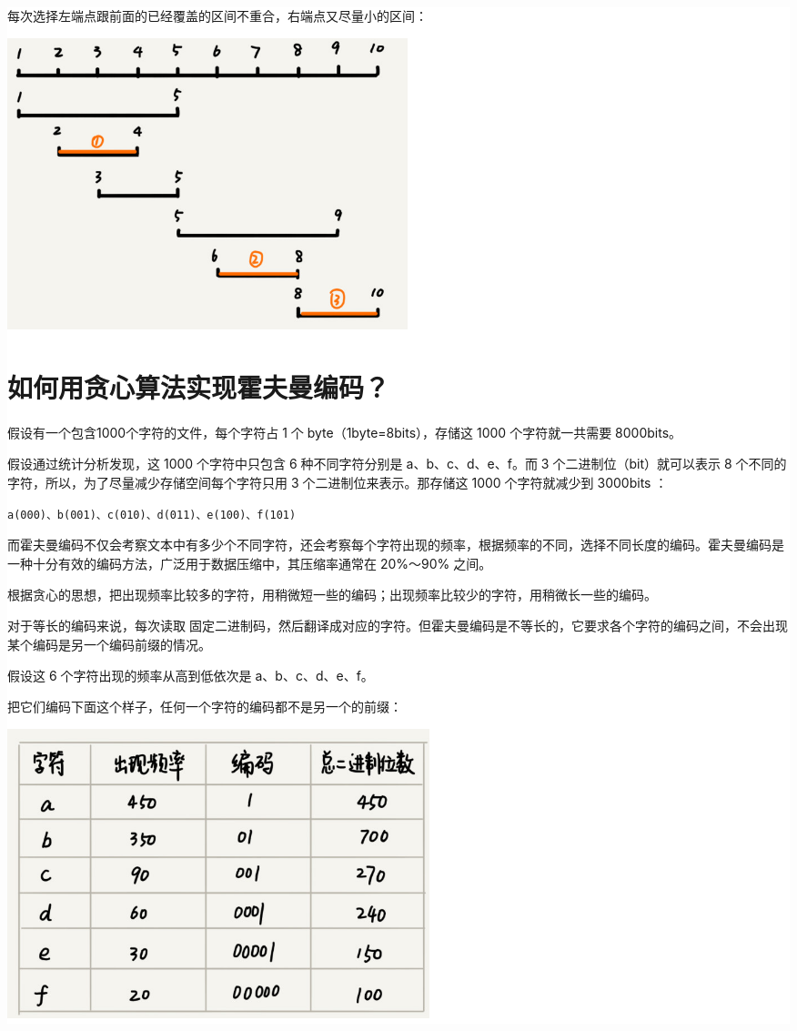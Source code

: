 每次选择左端点跟前面的已经覆盖的区间不重合，右端点又尽量小的区间：

 ![1570501292623](imgs/2/1570501292623.png)

# 如何用贪心算法实现霍夫曼编码？

假设有一个包含1000个字符的文件，每个字符占 1 个 byte（1byte=8bits），存储这 1000 个字符就一共需要 8000bits。

假设通过统计分析发现，这 1000 个字符中只包含 6 种不同字符分别是 a、b、c、d、e、f。而 3 个二进制位（bit）就可以表示 8 个不同的字符，所以，为了尽量减少存储空间每个字符只用 3 个二进制位来表示。那存储这 1000 个字符就减少到 3000bits ：

```
a(000)、b(001)、c(010)、d(011)、e(100)、f(101)
```

而霍夫曼编码不仅会考察文本中有多少个不同字符，还会考察每个字符出现的频率，根据频率的不同，选择不同长度的编码。霍夫曼编码是一种十分有效的编码方法，广泛用于数据压缩中，其压缩率通常在 20%～90% 之间。

根据贪心的思想，把出现频率比较多的字符，用稍微短一些的编码；出现频率比较少的字符，用稍微长一些的编码。

对于等长的编码来说，每次读取 固定二进制码，然后翻译成对应的字符。但霍夫曼编码是不等长的，它要求各个字符的编码之间，不会出现某个编码是另一个编码前缀的情况。

假设这 6 个字符出现的频率从高到低依次是 a、b、c、d、e、f。

把它们编码下面这个样子，任何一个字符的编码都不是另一个的前缀：

![1570501375909](imgs/2/1570501375909.png)
